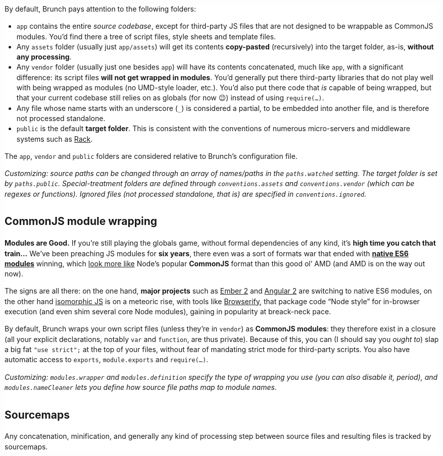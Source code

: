 By default, Brunch pays attention to the following folders:

* `app` contains the entire *source codebase*, except for third-party JS files that are not designed to be wrappable as CommonJS modules.  You’d find there a tree of script files, style sheets and template files.
* Any `assets` folder (usually just `app/assets`) will get its contents **copy-pasted** (recursively) into the target folder, as-is, **without any processing**.
* Any `vendor` folder (usually just one besides `app`) will have its contents concatenated, much like `app`, with a significant difference: its script files **will not get wrapped in modules**.  You’d generally put there third-party libraries that do not play well with being wrapped as modules (no UMD-style loader, etc.).  You’d also put there code that *is* capable of being wrapped, but that your current codebase still relies on as globals (for now :wink:) instead of using `require(…)`.
* Any file whose name starts with an underscore (`_`) is considered a partial, to be embedded into another file, and is therefore not processed standalone.
* `public` is the default **target folder**.  This is consistent with the conventions of numerous micro-servers and middleware systems such as [Rack](http://rack.github.io/).

The `app`, `vendor` and `public` folders are considered relative to Brunch’s configuration file.

*Customizing: source paths can be changed through an array of names/paths in the `paths.watched` setting.  The target folder is set by `paths.public`.  Special-treatment folders are defined through `conventions.assets` and `conventions.vendor` (which can be regexes or functions).  Ignored files (not processed standalone, that is) are specified in `conventions.ignored`.*

## CommonJS module wrapping

**Modules are Good.**  If you’re still playing the globals game, without formal dependencies of any kind, it’s **high time you catch that train…** We’ve been preaching JS modules for **six years**, there even was a sort of formats war that ended with **[native ES6 modules](http://jsmodules.io/)** winning, which [look more like](http://jsmodules.io/cjs.html) Node’s popular **CommonJS** format than this good ol’ AMD (and AMD is on the way out now).

The signs are all there: on the one hand, **major projects** such as [Ember 2](http://www.ember-cli.com/using-modules/) and [Angular 2](https://www.airpair.com/angularjs/posts/preparing-for-the-future-of-angularjs#3-4-transition-to-es6-modules) are switching to native ES6 modules, on the other hand [isomorphic JS](http://isomorphic.net/) is on a meteoric rise, with tools like [Browserify](http://browserify.org/), that package code “Node style” for in-browser execution (and even shim several core Node modules), gaining in popularity at breack-neck pace.

By default, Brunch wraps your own script files (unless they’re in `vendor`) as **CommonJS modules**: they therefore exist in a closure (all your explicit declarations, notably `var` and `function`, are thus private).  Because of this, you can (I should say you *ought to*) slap a big fat `"use strict";` at the top of your files, without fear of mandating strict mode for third-party scripts.  You also have automatic access to `exports`, `module.exports` and `require(…)`.

*Customizing: `modules.wrapper` and `modules.definition` specify the type of wrapping you use (you can also disable it, period), and `modules.nameCleaner` lets you define how source file paths map to module names.*

## Sourcemaps

Any concatenation, minification, and generally any kind of processing step between source files and resulting files is tracked by sourcemaps.
